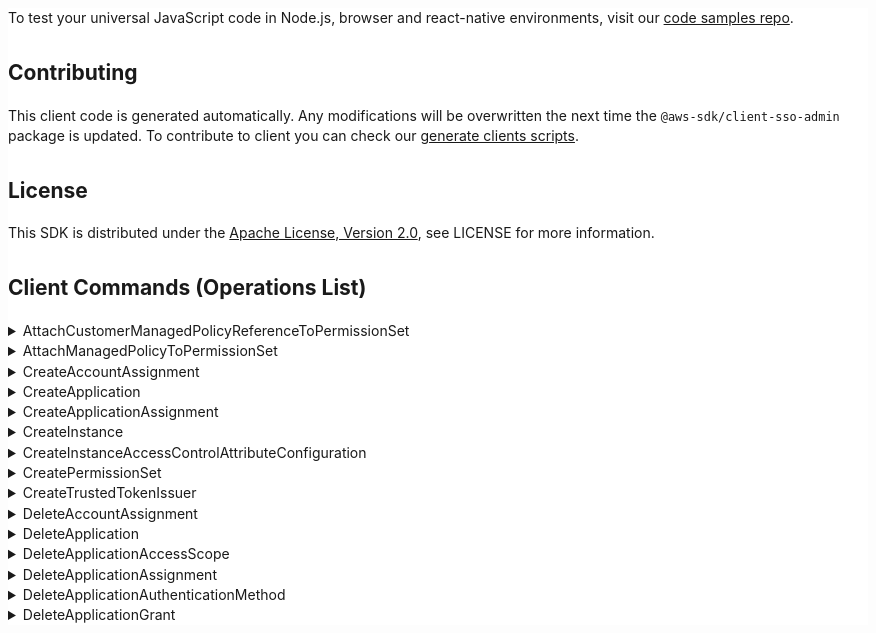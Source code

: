 To test your universal JavaScript code in Node.js, browser and react-native environments,
visit our [code samples repo](https://github.com/aws-samples/aws-sdk-js-tests).

## Contributing

This client code is generated automatically. Any modifications will be overwritten the next time the `@aws-sdk/client-sso-admin` package is updated.
To contribute to client you can check our [generate clients scripts](https://github.com/aws/aws-sdk-js-v3/tree/main/scripts/generate-clients).

## License

This SDK is distributed under the
[Apache License, Version 2.0](http://www.apache.org/licenses/LICENSE-2.0),
see LICENSE for more information.

## Client Commands (Operations List)

<details><summary>
AttachCustomerManagedPolicyReferenceToPermissionSet
</summary></details>
<details><summary>
AttachManagedPolicyToPermissionSet
</summary></details>
<details><summary>
CreateAccountAssignment
</summary></details>
<details><summary>
CreateApplication
</summary></details>
<details><summary>
CreateApplicationAssignment
</summary></details>
<details><summary>
CreateInstance
</summary></details>
<details><summary>
CreateInstanceAccessControlAttributeConfiguration
</summary></details>
<details><summary>
CreatePermissionSet
</summary></details>
<details><summary>
CreateTrustedTokenIssuer
</summary></details>
<details><summary>
DeleteAccountAssignment
</summary></details>
<details><summary>
DeleteApplication
</summary></details>
<details><summary>
DeleteApplicationAccessScope
</summary></details>
<details><summary>
DeleteApplicationAssignment
</summary></details>
<details><summary>
DeleteApplicationAuthenticationMethod
</summary></details>
<details><summary>
DeleteApplicationGrant
</summary></details>